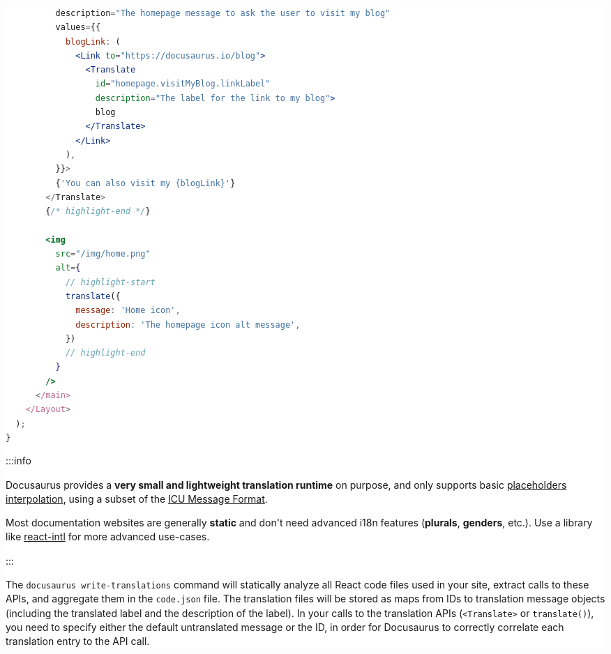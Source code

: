```jsx title="src/pages/index.js"
          description="The homepage message to ask the user to visit my blog"
          values={{
            blogLink: (
              <Link to="https://docusaurus.io/blog">
                <Translate
                  id="homepage.visitMyBlog.linkLabel"
                  description="The label for the link to my blog">
                  blog
                </Translate>
              </Link>
            ),
          }}>
          {'You can also visit my {blogLink}'}
        </Translate>
        {/* highlight-end */}

        <img
          src="/img/home.png"
          alt={
            // highlight-start
            translate({
              message: 'Home icon',
              description: 'The homepage icon alt message',
            })
            // highlight-end
          }
        />
      </main>
    </Layout>
  );
}
```

</TabItem>
</Tabs>

:::info

Docusaurus provides a **very small and lightweight translation runtime** on purpose, and only supports basic [placeholders interpolation](../docusaurus-core.md#interpolate), using a subset of the [ICU Message Format](https://formatjs.io/docs/core-concepts/icu-syntax/).

Most documentation websites are generally **static** and don't need advanced i18n features (**plurals**, **genders**, etc.). Use a library like [react-intl](https://www.npmjs.com/package/react-intl) for more advanced use-cases.

:::

The `docusaurus write-translations` command will statically analyze all React code files used in your site, extract calls to these APIs, and aggregate them in the `code.json` file. The translation files will be stored as maps from IDs to translation message objects (including the translated label and the description of the label). In your calls to the translation APIs (`<Translate>` or `translate()`), you need to specify either the default untranslated message or the ID, in order for Docusaurus to correctly correlate each translation entry to the API call.
